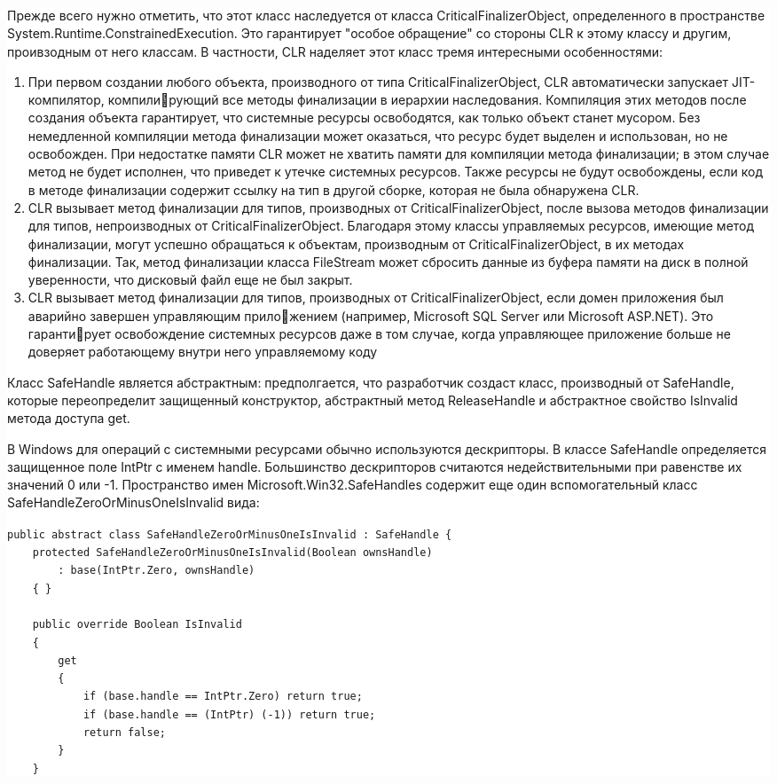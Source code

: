 Прежде всего нужно отметить, что этот класс наследуется от класса CriticalFinalizerObject, 
определенного в пространстве System.Runtime.ConstrainedExecution. Это гарантирует 
"особое обращение" со стороны CLR к этому классу и другим, проивзодным от него классам.
В частности, CLR наделяет этот класс тремя интересными особенностями:
1. При первом создании любого объекта, производного от типа CriticalFinalizerObject, 
CLR автоматически запускает JIT-компилятор, компилирующий все методы финализации 
в иерархии наследования. Компиляция этих методов после создания объекта гарантирует, 
что системные ресурсы освободятся, как только объект станет мусором. Без немедленной
компиляции метода финализации может оказаться, что ресурс будет выделен и 
использован, но не освобожден. При недостатке памяти CLR может не хватить памяти для 
компиляции метода финализации; в этом случае метод не будет исполнен, что 
приведет к утечке системных ресурсов. Также ресурсы не будут освобождены, 
если код в методе финализации содержит ссылку на тип в другой сборке, которая 
не была обнаружена CLR.
2. CLR вызывает метод финализации для типов, производных от CriticalFinalizerObject,
после вызова методов финализации для типов, непроизводных от 
CriticalFinalizerObject. Благодаря этому классы управляемых ресурсов, 
имеющие метод финализации, могут успешно обращаться к объектам, производным от 
CriticalFinalizerObject, в их методах финализации. Так, метод 
финализации класса FileStream может сбросить данные из буфера памяти на 
диск в полной уверенности, что дисковый файл еще не был закрыт.
3. CLR вызывает метод финализации для типов, производных от CriticalFinalizerObject,
если домен приложения был аварийно завершен управляющим приложением (например, 
Microsoft SQL Server или Microsoft ASP.NET). Это гарантирует освобождение системных
ресурсов даже в том случае, когда управляющее 
приложение больше не доверяет работающему внутри него управляемому коду

Класс SafeHandle является абстрактным: предполгается, что разработчик создаст класс, 
производный от SafeHandle, которые переопределит защищенный конструктор, абстрактный 
метод ReleaseHandle и абстрактное свойство IsInvalid метода доступа get.

В Windows для операций с системными ресурсами обычно используются дескрипторы. В 
классе SafeHandle определяется защищенное поле IntPtr с именем handle. Большинство 
дескрипторов считаются недействительными при равенстве их значений 0 или -1. 
Пространство имен Microsoft.Win32.SafeHandles содержит еще один вспомогательный 
класс SafeHandleZeroOrMinusOneIsInvalid вида:

```
public abstract class SafeHandleZeroOrMinusOneIsInvalid : SafeHandle {
	protected SafeHandleZeroOrMinusOneIsInvalid(Boolean ownsHandle)
		: base(IntPtr.Zero, ownsHandle) 
	{ }

	public override Boolean IsInvalid 
	{
		get 
		{
			if (base.handle == IntPtr.Zero) return true;
			if (base.handle == (IntPtr) (-1)) return true;
			return false;
		}
	}
```
